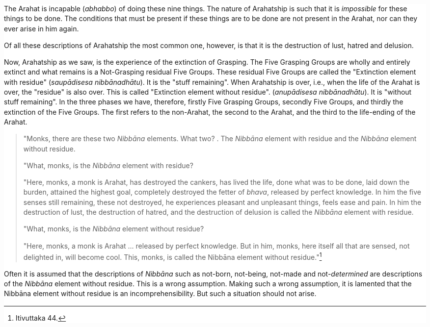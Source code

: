 [^ethicist]: Dīgha Nikāya 29.

The Arahat is incapable (*abhabbo*) of doing these nine things.
The nature of Arahatship is such that it is *impossible* for these
things to be done. The conditions that must be present if these
things are to be done are not present in the Arahat, nor can they
ever arise in him again.

Of all these descriptions of Arahatship the most common
one, however, is that it is the destruction of lust, hatred and
delusion.

Now, Arahatship as we saw, is the experience of the
extinction of Grasping. The Five Grasping Groups are wholly and
entirely extinct and what remains is a Not-Grasping residual Five
Groups. These residual Five Groups are called the "Extinction
element with residue" (*saupādisesa nibbānadhātu*). It is the "stuff
remaining". When Arahatship is over, i.e., when the life of the
Arahat is over, the "residue" is also over. This is called
"Extinction element without residue". (*anupādisesa nibbānadhātu*).
It is "without stuff remaining". In the three phases we have,
therefore, firstly Five Grasping Groups, secondly Five Groups,
and thirdly the extinction of the Five Groups. The first refers to
the non-Arahat, the second to the Arahat, and the third to the
life-ending of the Arahat.

> "Monks, there are these two *Nibbāna* elements. What two? .
> The *Nibbāna* element with residue and the *Nibbāna* element
> without residue.
>
> "What, monks, is the *Nibbāna* element with residue?
>
> "Here, monks, a monk is Arahat, has destroyed the cankers,
> has lived the life, done what was to be done, laid down the
> burden, attained the highest goal, completely destroyed the fetter
> of *bhava*, released by perfect knowledge. In him the five senses
> still remaining, these not destroyed, he experiences pleasant and
> unpleasant things, feels ease and pain. In him the destruction of
> lust, the destruction of hatred, and the destruction of delusion is
> called the *Nibbāna* element with residue.
>
> "What, monks, is the *Nibbāna* element without residue?
>
> "Here, monks, a monk is Arahat ... released by perfect
> knowledge. But in him, monks, here itself all that are sensed, not
> delighted in, will become cool. This, monks, is called the
> Nibbāna element without residue."[^residue]

[^residue]: Itivuttaka 44.

Often it is assumed that the descriptions of *Nibbāna* such as
not-born, not-being, not-made and not-*determined* are descriptions
of the *Nibbāna* element without residue. This is a wrong
assumption. Making such a wrong assumption, it is lamented
that the Nibbāna element without residue is an
incomprehensibility. But such a situation should not arise.


[^extinct]: Anguttara Nikāya V. Dasaka Nipāta, Ānisaṃsa Vagga, Sutta No. 7.
[^sakkaya]: Saṃyutta Nikāya III, Khandha Saṃyutta, Anta Vagga, Sutta No. 3.
[^destruct]: Saṃyutta Nikāya IV. Jambukhādaka Saṃyutta, Sutta No. 1.
[^sutta10]: Saṃyutta Nikāya III, Khandha Saṃyutta, Dhammakathika Vagga, Sutta No.10.
[^saccam]: Majjhima Nikāya 140.
[^irreversible]: It will be seen that the Buddha's Teaching is aimed at altering one's thinking, and altering it to the point where it can *never more* be altered.
[^papancitam]: Saṃyutta Nikāya IV, Saḷāyatana Saṃyutta, Āsīvisa Vagga, Sutta No. 11.
[^managatam]: Saṃyutta Nikāya IV, Saḷāyatana Saṃyutta, Āsīvisa Vagga, Sutta No. 11.
[^diffuseness]: Anguttara Nikāya IV, Aṭṭhaka Nipāta, Gahapati Vagga, Sutta No. 10.
[^not-born]: Udāna, Pāṭaligāmiya Vagga, Sutta No. 3.
[^ultimatehappiness]: Mahāvagga I, Mucalinda Kathā.
[^persisting]: As shown earlier, *thitiṃ* (persistence) is a characteristic of the *saṅkhata*, i.e. of the Five Grasping Groups. It is not a characteristic of the *asaṅkhata* which is Arahatship. Appearance (*uppādo*), disappearance (*vayo*), and *thitiṃ* (persistence) are applicable only to a 'person' or a 'self' or a 'somebody'. With the Arahat the latter are extinct; hence appearance, disappearance, and persistence are not applicable.
[^sutta1]: Udāna, Pāṭaligāmiya Vagga, Sutta No. 1.
[^Kevaddha]: Dīgha Nikāya 11.
[^improper]: The impropriety of Kevaḍḍha's question is fully within the scope of Science and the Philosophy of Science. But the same does not apply to the question that the Buddha put in its place and to its answer, the reason being that Arahatship is beyond the scope of any Science or Philosophy.
[^Form]: The Buddha states that Form or 'matter' is dependent on the Four Primary Modes. See page 20. This statement is better understood at this stage.
[^ananuruddha]: Majjhima Nikāya II and Saṃyutta Nikāya IV, Saḷāyatana Saṃyutta, Saḷa Vagga, Sutta No. 1.
[^anantam]: Anantaṃ (without end) should probably be taken to mean "without aim" or "without objective".
[^paham]: Pahaṃ, as a shortened form of pajahaṃ so as to maintain the metre in the verse, and meaning "given up entire1y", fits in here very much better than pabhaṃ.
[^endofsuffering]: Udāna, Pāṭaligāmiya Vagga, Sutta No. 4.
[^fundamentals]: Majjhima Nikāya 1.
[^purity]: Purity refers to Arahatship. See page 101.
[^path]: Dhammapada 279.
[^characteristics]: Saṃyutta Nikāya III, Khandha Saṃyutta, Anicca Vagga, Sutta No. 4.